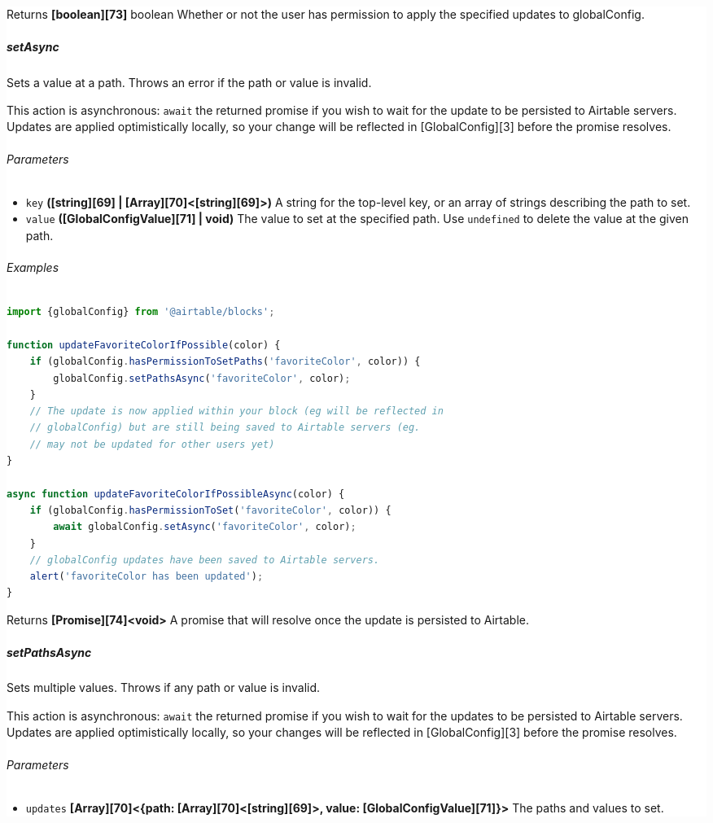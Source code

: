 Returns **[boolean][73]** boolean Whether or not the user has permission to apply the specified
updates to globalConfig.

##### setAsync

Sets a value at a path. Throws an error if the path or value is invalid.

This action is asynchronous: `await` the returned promise if you wish to wait for the update to be
persisted to Airtable servers. Updates are applied optimistically locally, so your change will be
reflected in [GlobalConfig][3] before the promise resolves.

###### Parameters

-   `key` **([string][69] \| [Array][70]&lt;[string][69]>)** A string for the top-level key, or an
    array of strings describing the path to set.
-   `value` **([GlobalConfigValue][71] | void)** The value to set at the specified path. Use
    `undefined` to delete the value at the given path.

###### Examples

```javascript
import {globalConfig} from '@airtable/blocks';

function updateFavoriteColorIfPossible(color) {
    if (globalConfig.hasPermissionToSetPaths('favoriteColor', color)) {
        globalConfig.setPathsAsync('favoriteColor', color);
    }
    // The update is now applied within your block (eg will be reflected in
    // globalConfig) but are still being saved to Airtable servers (eg.
    // may not be updated for other users yet)
}

async function updateFavoriteColorIfPossibleAsync(color) {
    if (globalConfig.hasPermissionToSet('favoriteColor', color)) {
        await globalConfig.setAsync('favoriteColor', color);
    }
    // globalConfig updates have been saved to Airtable servers.
    alert('favoriteColor has been updated');
}
```

Returns **[Promise][74]&lt;void>** A promise that will resolve once the update is persisted to
Airtable.

##### setPathsAsync

Sets multiple values. Throws if any path or value is invalid.

This action is asynchronous: `await` the returned promise if you wish to wait for the updates to be
persisted to Airtable servers. Updates are applied optimistically locally, so your changes will be
reflected in [GlobalConfig][3] before the promise resolves.

###### Parameters

-   `updates` **[Array][70]&lt;{path: [Array][70]&lt;[string][69]>, value:
    [GlobalConfigValue][71]}>** The paths and values to set.
